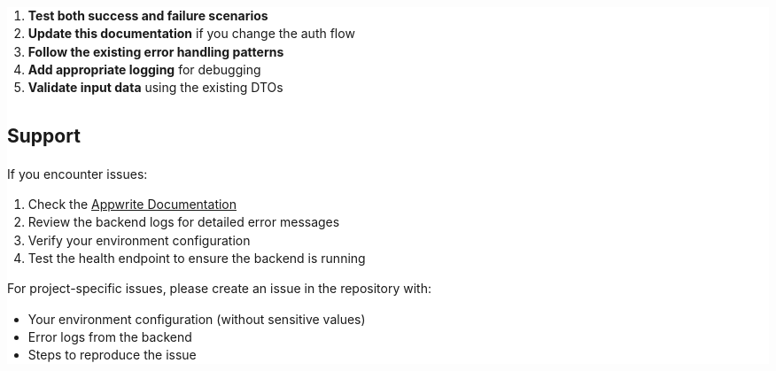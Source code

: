 1. **Test both success and failure scenarios**
2. **Update this documentation** if you change the auth flow
3. **Follow the existing error handling patterns**
4. **Add appropriate logging** for debugging
5. **Validate input data** using the existing DTOs

## Support

If you encounter issues:

1. Check the [Appwrite Documentation](https://appwrite.io/docs)
2. Review the backend logs for detailed error messages
3. Verify your environment configuration
4. Test the health endpoint to ensure the backend is running

For project-specific issues, please create an issue in the repository with:
- Your environment configuration (without sensitive values)
- Error logs from the backend
- Steps to reproduce the issue
